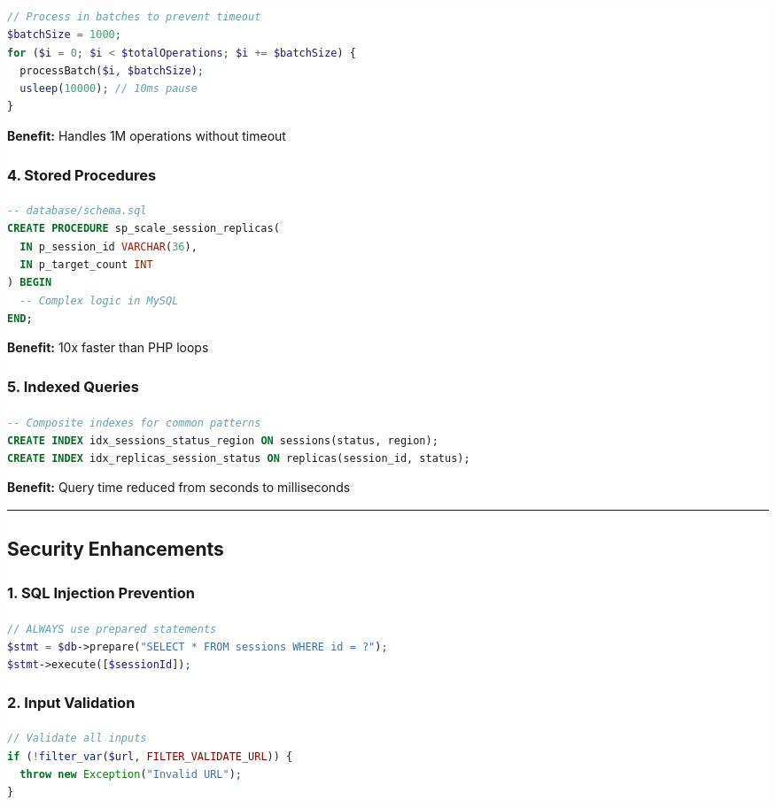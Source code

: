 ```php
// Process in batches to prevent timeout
$batchSize = 1000;
for ($i = 0; $i < $totalOperations; $i += $batchSize) {
  processBatch($i, $batchSize);
  usleep(10000); // 10ms pause
}
```

**Benefit:** Handles 1M operations without timeout

### 4. Stored Procedures

```sql
-- database/schema.sql
CREATE PROCEDURE sp_scale_session_replicas(
  IN p_session_id VARCHAR(36),
  IN p_target_count INT
) BEGIN
  -- Complex logic in MySQL
END;
```

**Benefit:** 10x faster than PHP loops

### 5. Indexed Queries

```sql
-- Composite indexes for common patterns
CREATE INDEX idx_sessions_status_region ON sessions(status, region);
CREATE INDEX idx_replicas_session_status ON replicas(session_id, status);
```

**Benefit:** Query time reduced from seconds to milliseconds

---

## Security Enhancements

### 1. SQL Injection Prevention

```php
// ALWAYS use prepared statements
$stmt = $db->prepare("SELECT * FROM sessions WHERE id = ?");
$stmt->execute([$sessionId]);
```

### 2. Input Validation

```php
// Validate all inputs
if (!filter_var($url, FILTER_VALIDATE_URL)) {
  throw new Exception("Invalid URL");
}
```
